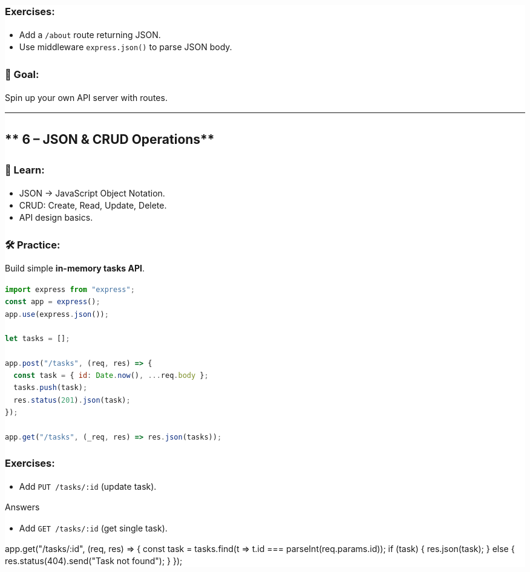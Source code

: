 ### Exercises:

* Add a `/about` route returning JSON.
* Use middleware `express.json()` to parse JSON body.

### 🎯 Goal:

Spin up your own API server with routes.

---

## ** 6 – JSON & CRUD Operations**

### 📖 Learn:

* JSON → JavaScript Object Notation.
* CRUD: Create, Read, Update, Delete.
* API design basics.

### 🛠️ Practice:

Build simple **in-memory tasks API**.

```js
import express from "express";
const app = express();
app.use(express.json());

let tasks = [];

app.post("/tasks", (req, res) => {
  const task = { id: Date.now(), ...req.body };
  tasks.push(task);
  res.status(201).json(task);
});

app.get("/tasks", (_req, res) => res.json(tasks));
```

### Exercises:

* Add `PUT /tasks/:id` (update task).



Answers 
 
* Add `GET /tasks/:id` (get single task).

app.get("/tasks/:id", (req, res) => {
  const task = tasks.find(t => t.id === parseInt(req.params.id));
  if (task) {
    res.json(task);
  } else {
    res.status(404).send("Task not found");
  }
});
